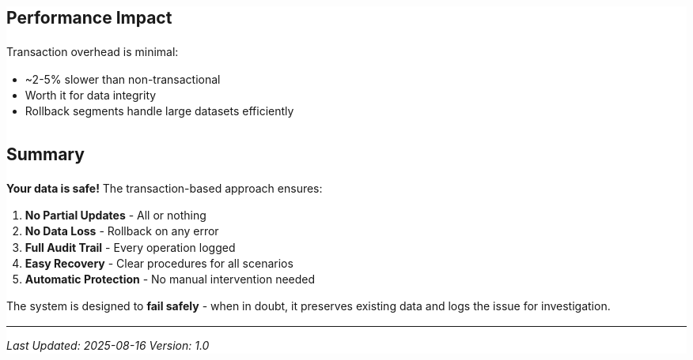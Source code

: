 ## Performance Impact

Transaction overhead is minimal:
- ~2-5% slower than non-transactional
- Worth it for data integrity
- Rollback segments handle large datasets efficiently

## Summary

**Your data is safe!** The transaction-based approach ensures:

1. **No Partial Updates** - All or nothing
2. **No Data Loss** - Rollback on any error
3. **Full Audit Trail** - Every operation logged
4. **Easy Recovery** - Clear procedures for all scenarios
5. **Automatic Protection** - No manual intervention needed

The system is designed to **fail safely** - when in doubt, it preserves existing data and logs the issue for investigation.

---

*Last Updated: 2025-08-16*
*Version: 1.0*